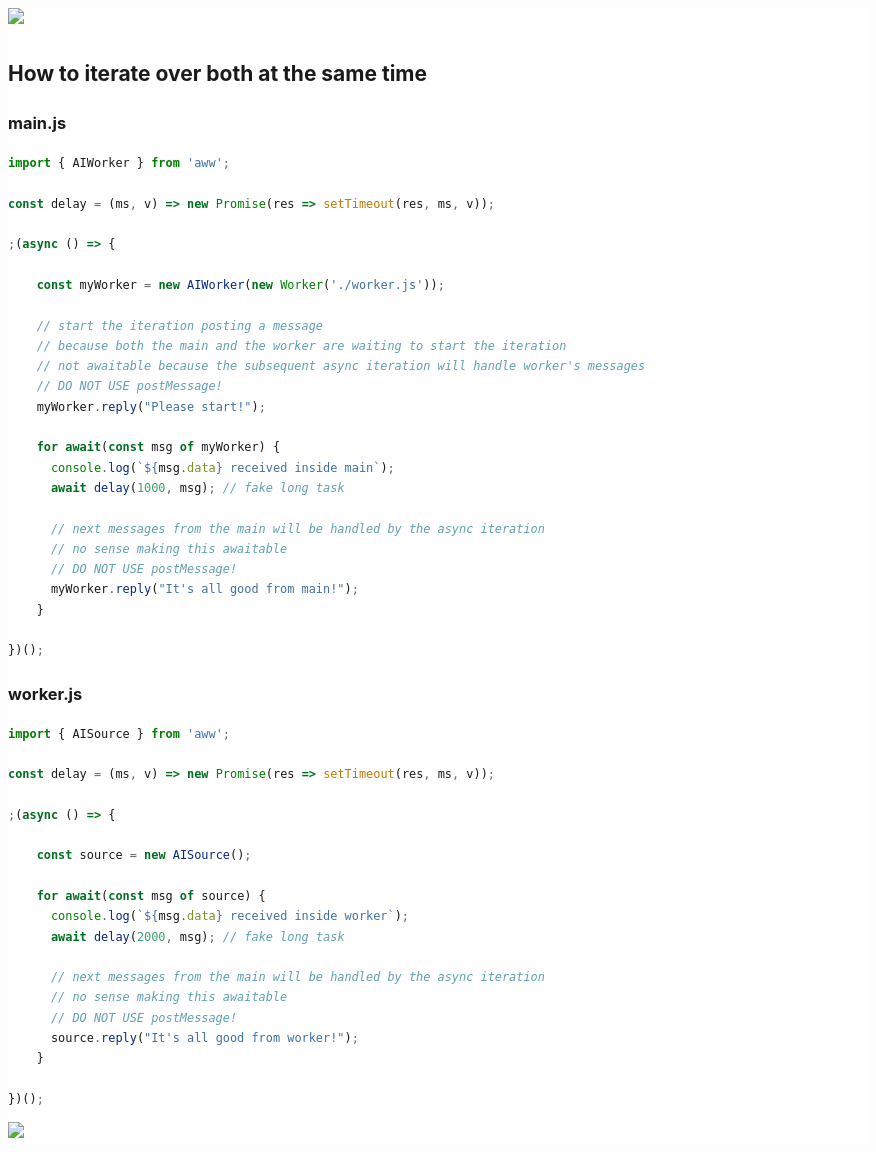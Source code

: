 ```js
```

<img src="https://s3.gifyu.com/images/ezgif-5-1427410b906b.gif" width="700"/>
&nbsp;

## How to iterate over both at the same time

### main.js
```js
import { AIWorker } from 'aww';

const delay = (ms, v) => new Promise(res => setTimeout(res, ms, v));

;(async () => {

    const myWorker = new AIWorker(new Worker('./worker.js'));

    // start the iteration posting a message
    // because both the main and the worker are waiting to start the iteration
    // not awaitable because the subsequent async iteration will handle worker's messages
    // DO NOT USE postMessage!
    myWorker.reply("Please start!");

    for await(const msg of myWorker) {
      console.log(`${msg.data} received inside main`);
      await delay(1000, msg); // fake long task

      // next messages from the main will be handled by the async iteration
      // no sense making this awaitable
      // DO NOT USE postMessage!
      myWorker.reply("It's all good from main!");
    }

})();
```

### worker.js
```js
import { AISource } from 'aww';

const delay = (ms, v) => new Promise(res => setTimeout(res, ms, v));

;(async () => {

    const source = new AISource();

    for await(const msg of source) {
      console.log(`${msg.data} received inside worker`);
      await delay(2000, msg); // fake long task

      // next messages from the main will be handled by the async iteration
      // no sense making this awaitable
      // DO NOT USE postMessage!
      source.reply("It's all good from worker!");
    }

})();
```

<img src="https://s3.gifyu.com/images/ezgif-5-0379c381b6ed.gif" width="700"/>
